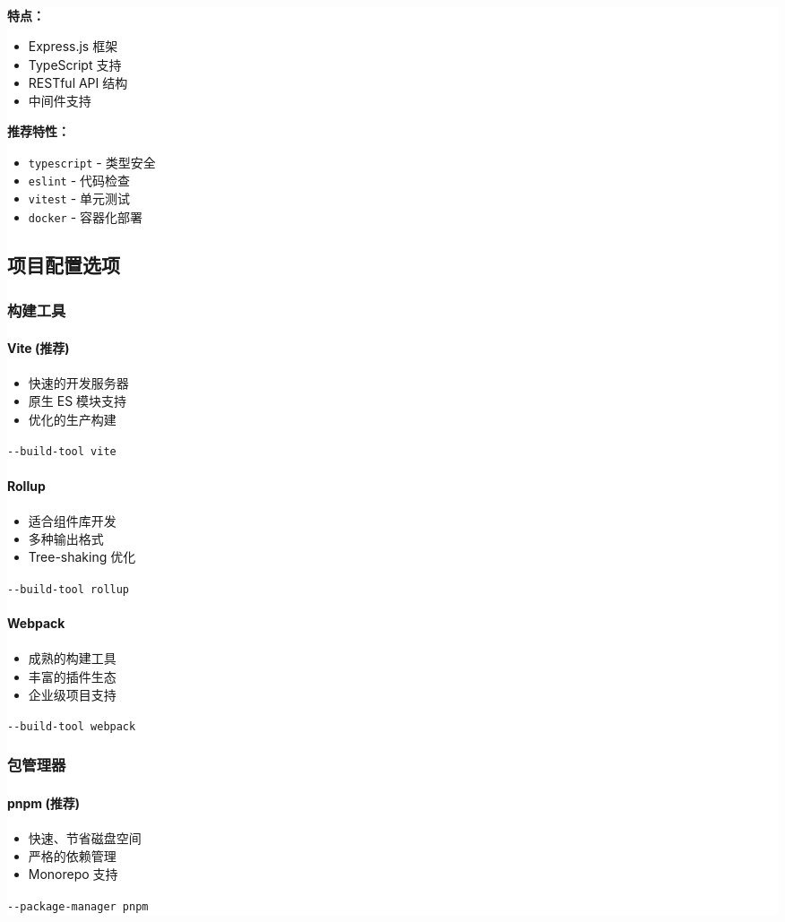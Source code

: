 **特点：**
- Express.js 框架
- TypeScript 支持
- RESTful API 结构
- 中间件支持

**推荐特性：**
- `typescript` - 类型安全
- `eslint` - 代码检查
- `vitest` - 单元测试
- `docker` - 容器化部署

## 项目配置选项

### 构建工具

#### Vite (推荐)
- 快速的开发服务器
- 原生 ES 模块支持
- 优化的生产构建

```bash
--build-tool vite
```

#### Rollup
- 适合组件库开发
- 多种输出格式
- Tree-shaking 优化

```bash
--build-tool rollup
```

#### Webpack
- 成熟的构建工具
- 丰富的插件生态
- 企业级项目支持

```bash
--build-tool webpack
```

### 包管理器

#### pnpm (推荐)
- 快速、节省磁盘空间
- 严格的依赖管理
- Monorepo 支持

```bash
--package-manager pnpm
```
